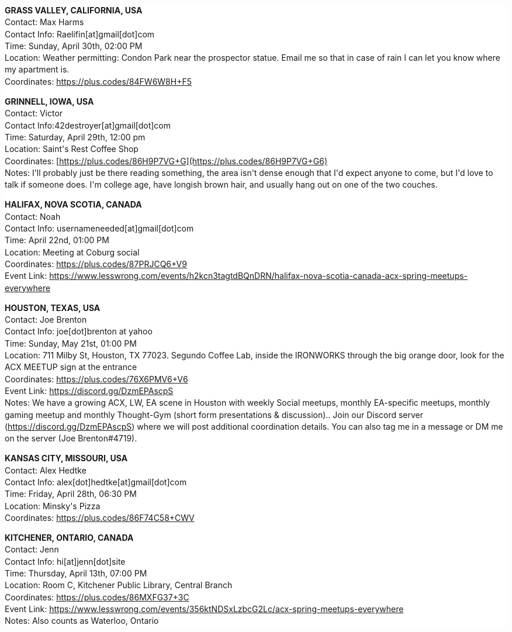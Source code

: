**GRASS VALLEY, CALIFORNIA, USA**  
Contact: Max Harms  
Contact Info: Raelifin[at]gmail[dot]com  
Time: Sunday, April 30th, 02:00 PM  
Location: Weather permitting: Condon Park near the prospector statue. Email me so that in case of rain I can let you know where my apartment is.  
Coordinates: <https://plus.codes/84FW6W8H+F5>

**GRINNELL, IOWA, USA**  
Contact: Victor  
Contact Info:42destroyer[at]gmail[dot]com  
Time: Saturday, April 29th, 12:00 pm  
Location: Saint's Rest Coffee Shop  
Coordinates: [https://plus.codes/86H9P7VG+G](https://plus.codes/86H9P7VG+G6)  
Notes: I'll probably just be there reading something, the area isn't dense enough that I'd expect anyone to come, but I'd love to talk if someone does. I'm college age, have longish brown hair, and usually hang out on one of the two couches.

**HALIFAX, NOVA SCOTIA, CANADA**  
Contact: Noah  
Contact Info: usernameneeded[at]gmail[dot]com  
Time: April 22nd, 01:00 PM  
Location: Meeting at Coburg social  
Coordinates: <https://plus.codes/87PRJCQ6+V9>  
Event Link: <https://www.lesswrong.com/events/h2kcn3tagtdBQnDRN/halifax-nova-scotia-canada-acx-spring-meetups-everywhere>

**HOUSTON, TEXAS, USA**  
Contact: Joe Brenton  
Contact Info: joe[dot]brenton at yahoo  
Time: Sunday, May 21st, 01:00 PM  
Location: 711 Milby St, Houston, TX 77023. Segundo Coffee Lab, inside the IRONWORKS through the big orange door, look for the ACX MEETUP sign at the entrance  
Coordinates: <https://plus.codes/76X6PMV6+V6>  
Event Link: <https://discord.gg/DzmEPAscpS>  
Notes: We have a growing ACX, LW, EA scene in Houston with weekly Social meetups, monthly EA-specific meetups, monthly gaming meetup and monthly Thought-Gym (short form presentations & discussion).. Join our Discord server (https://discord.gg/DzmEPAscpS) where we will post additional coordination details. You can also tag me in a message or DM me on the server (Joe Brenton#4719).

**KANSAS CITY, MISSOURI, USA**  
Contact: Alex Hedtke  
Contact Info: alex[dot]hedtke[at]gmail[dot]com  
Time: Friday, April 28th, 06:30 PM  
Location: Minsky's Pizza  
Coordinates: <https://plus.codes/86F74C58+CWV>

**KITCHENER, ONTARIO, CANADA**  
Contact: Jenn  
Contact Info: hi[at]jenn[dot]site  
Time: Thursday, April 13th, 07:00 PM  
Location: Room C, Kitchener Public Library, Central Branch  
Coordinates: <https://plus.codes/86MXFG37+3C>  
Event Link: <https://www.lesswrong.com/events/356ktNDSxLzbcG2Lc/acx-spring-meetups-everywhere>  
Notes: Also counts as Waterloo, Ontario
